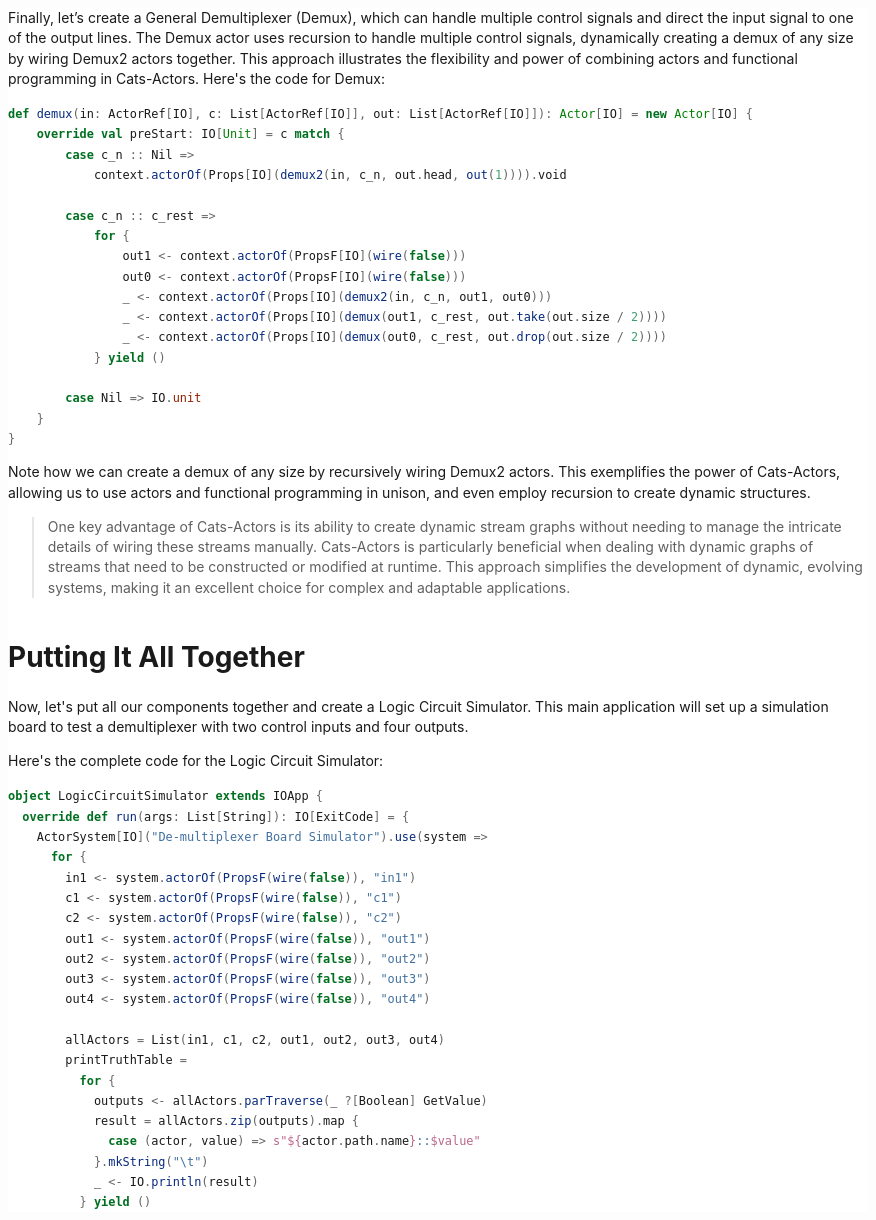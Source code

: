 Finally, let’s create a General Demultiplexer (Demux), which can handle multiple control signals and direct the input signal to one of the output lines. The Demux actor uses recursion to handle multiple control signals, dynamically creating a demux of any size by wiring Demux2 actors together. This approach illustrates the flexibility and power of combining actors and functional programming in Cats-Actors. Here's the code for Demux:

```scala
def demux(in: ActorRef[IO], c: List[ActorRef[IO]], out: List[ActorRef[IO]]): Actor[IO] = new Actor[IO] {
    override val preStart: IO[Unit] = c match {
        case c_n :: Nil =>
            context.actorOf(Props[IO](demux2(in, c_n, out.head, out(1)))).void

        case c_n :: c_rest =>
            for {
                out1 <- context.actorOf(PropsF[IO](wire(false)))
                out0 <- context.actorOf(PropsF[IO](wire(false)))
                _ <- context.actorOf(Props[IO](demux2(in, c_n, out1, out0)))
                _ <- context.actorOf(Props[IO](demux(out1, c_rest, out.take(out.size / 2))))
                _ <- context.actorOf(Props[IO](demux(out0, c_rest, out.drop(out.size / 2))))
            } yield ()

        case Nil => IO.unit
    }
}
```

Note how we can create a demux of any size by recursively wiring Demux2 actors. This exemplifies the power of Cats-Actors, allowing us to use actors and functional programming in unison, and even employ recursion to create dynamic structures.

> One key advantage of Cats-Actors is its ability to create dynamic stream graphs without needing to manage the intricate details of wiring these streams manually. Cats-Actors is particularly beneficial when dealing with dynamic graphs of streams that need to be constructed or modified at runtime. This approach simplifies the development of dynamic, evolving systems, making it an excellent choice for complex and adaptable applications.


# Putting It All Together
Now, let's put all our components together and create a Logic Circuit Simulator. This main application will set up a simulation board to test a demultiplexer with two control inputs and four outputs.

Here's the complete code for the Logic Circuit Simulator:
```scala
object LogicCircuitSimulator extends IOApp {
  override def run(args: List[String]): IO[ExitCode] = {
    ActorSystem[IO]("De-multiplexer Board Simulator").use(system =>
      for {
        in1 <- system.actorOf(PropsF(wire(false)), "in1")
        c1 <- system.actorOf(PropsF(wire(false)), "c1")
        c2 <- system.actorOf(PropsF(wire(false)), "c2")
        out1 <- system.actorOf(PropsF(wire(false)), "out1")
        out2 <- system.actorOf(PropsF(wire(false)), "out2")
        out3 <- system.actorOf(PropsF(wire(false)), "out3")
        out4 <- system.actorOf(PropsF(wire(false)), "out4")

        allActors = List(in1, c1, c2, out1, out2, out3, out4)
        printTruthTable =
          for {
            outputs <- allActors.parTraverse(_ ?[Boolean] GetValue)
            result = allActors.zip(outputs).map {
              case (actor, value) => s"${actor.path.name}::$value"
            }.mkString("\t")
            _ <- IO.println(result)
          } yield ()
```